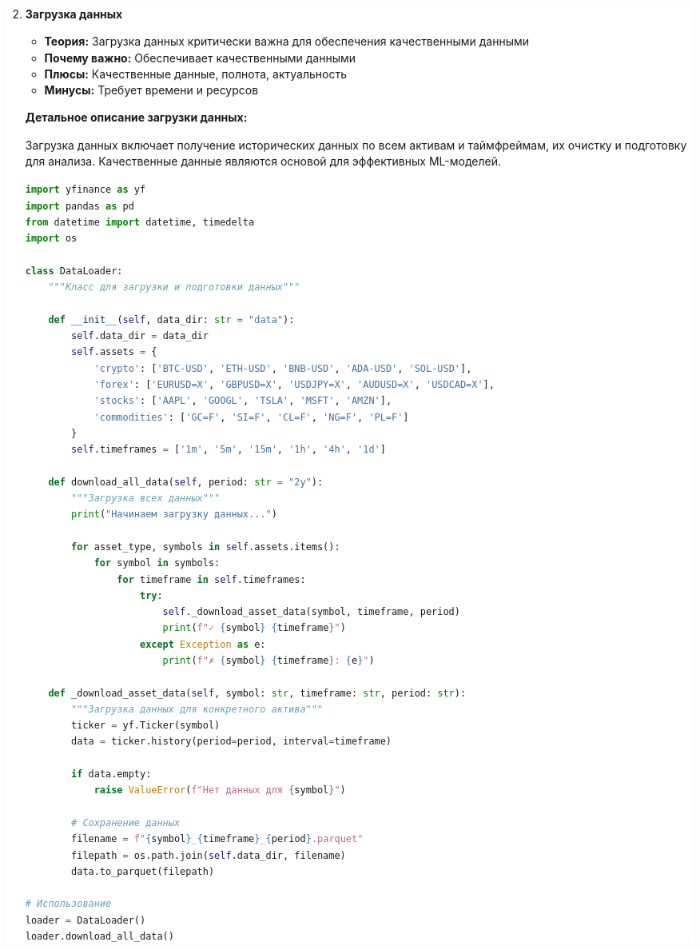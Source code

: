 2. **Загрузка данных**
   - **Теория:** Загрузка данных критически важна для обеспечения качественными данными
   - **Почему важно:** Обеспечивает качественными данными
   - **Плюсы:** Качественные данные, полнота, актуальность
   - **Минусы:** Требует времени и ресурсов
   
   **Детальное описание загрузки данных:**
   
   Загрузка данных включает получение исторических данных по всем активам и таймфреймам, их очистку и подготовку для анализа. Качественные данные являются основой для эффективных ML-моделей.
   
   ```python
   import yfinance as yf
   import pandas as pd
   from datetime import datetime, timedelta
   import os
   
   class DataLoader:
       """Класс для загрузки и подготовки данных"""
       
       def __init__(self, data_dir: str = "data"):
           self.data_dir = data_dir
           self.assets = {
               'crypto': ['BTC-USD', 'ETH-USD', 'BNB-USD', 'ADA-USD', 'SOL-USD'],
               'forex': ['EURUSD=X', 'GBPUSD=X', 'USDJPY=X', 'AUDUSD=X', 'USDCAD=X'],
               'stocks': ['AAPL', 'GOOGL', 'TSLA', 'MSFT', 'AMZN'],
               'commodities': ['GC=F', 'SI=F', 'CL=F', 'NG=F', 'PL=F']
           }
           self.timeframes = ['1m', '5m', '15m', '1h', '4h', '1d']
           
       def download_all_data(self, period: str = "2y"):
           """Загрузка всех данных"""
           print("Начинаем загрузку данных...")
           
           for asset_type, symbols in self.assets.items():
               for symbol in symbols:
                   for timeframe in self.timeframes:
                       try:
                           self._download_asset_data(symbol, timeframe, period)
                           print(f"✓ {symbol} {timeframe}")
                       except Exception as e:
                           print(f"✗ {symbol} {timeframe}: {e}")
                           
       def _download_asset_data(self, symbol: str, timeframe: str, period: str):
           """Загрузка данных для конкретного актива"""
           ticker = yf.Ticker(symbol)
           data = ticker.history(period=period, interval=timeframe)
           
           if data.empty:
               raise ValueError(f"Нет данных для {symbol}")
           
           # Сохранение данных
           filename = f"{symbol}_{timeframe}_{period}.parquet"
           filepath = os.path.join(self.data_dir, filename)
           data.to_parquet(filepath)
           
   # Использование
   loader = DataLoader()
   loader.download_all_data()
   ```
